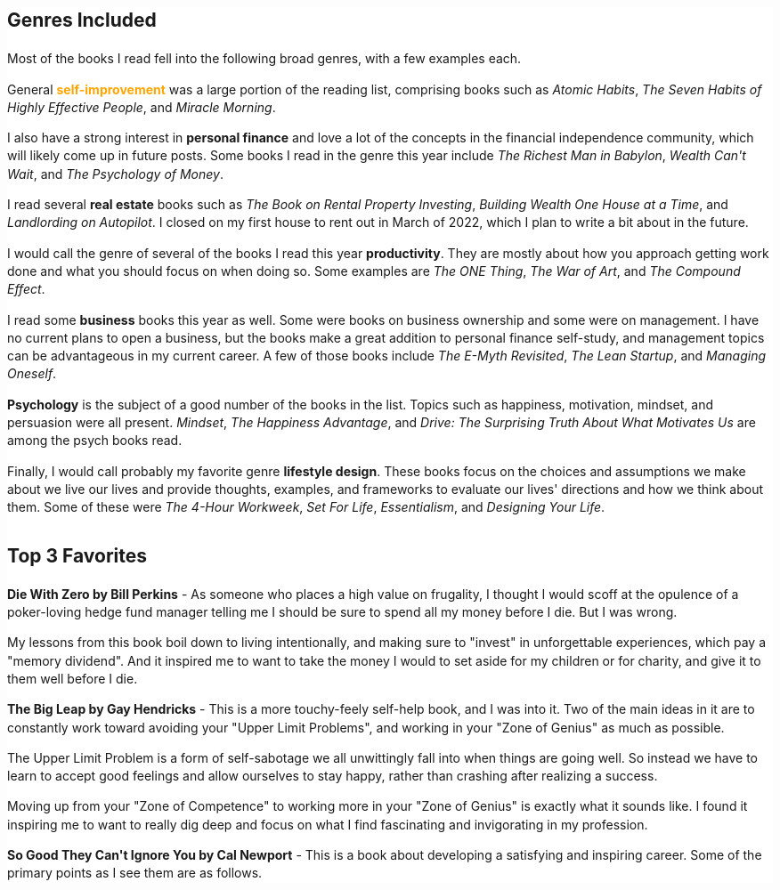 ## Genres Included
Most of the books I read fell into the following broad genres, with a few examples each. 

General <span style="color: orange">**self-improvement**</span> was a large portion of the reading list, comprising books such as *Atomic Habits*, *The Seven Habits of Highly Effective People*, and *Miracle Morning*. 

I also have a strong interest in **personal finance** and love a lot of the concepts in the financial independence community, which will likely come up in future posts. Some books I read in the genre this year include *The Richest Man in Babylon*, *Wealth Can't Wait*, and *The Psychology of Money*. 

I read several **real estate** books such as *The Book on Rental Property Investing*, *Building Wealth One House at a Time*, and *Landlording on Autopilot*. I closed on my first house to rent out in March of 2022, which I plan to write a bit about in the future.  

I would call the genre of several of the books I read this year **productivity**. They are mostly about how you approach getting work done and what you should focus on when doing so. Some examples are *The ONE Thing*, *The War of Art*, and *The Compound Effect*. 

I read some **business** books this year as well. Some were books on business ownership and some were on management. I have no current plans to open a business, but the books make a great addition to personal finance self-study, and management topics can be advantageous in my current career. A few of those books include *The E-Myth Revisited*, *The Lean Startup*, and *Managing Oneself*. 

**Psychology** is the subject of a good number of the books in the list. Topics such as happiness, motivation, mindset, and persuasion were all present.  *Mindset*, *The Happiness Advantage*, and *Drive: The Surprising Truth About What Motivates Us* are among the psych books read.

Finally, I would call probably my favorite genre **lifestyle design**. These books focus on the choices and assumptions we make about we live our lives and provide thoughts, examples, and frameworks to evaluate our lives' directions and how we think about them. Some of these were *The 4-Hour Workweek*, *Set For Life*, *Essentialism*, and *Designing Your Life*.

## Top 3 Favorites
**Die With Zero by Bill Perkins** - As someone who places a high value on frugality, I thought I would scoff at the opulence of a poker-loving hedge fund manager telling me I should be sure to spend all my money before I die. But I was wrong. 

My lessons from this book boil down to living intentionally, and making sure to "invest" in unforgettable experiences, which pay a "memory dividend". And it inspired me to want to take the money I would to set aside for my children or for charity, and give it to them well before I die.

**The Big Leap by Gay Hendricks** - This is a more touchy-feely self-help book, and I was into it. Two of the main ideas in it are to constantly work toward avoiding your "Upper Limit Problems", and working in your "Zone of Genius" as much as possible. 

The Upper Limit Problem is a form of self-sabotage we all unwittingly fall into when things are going well. So instead we have to learn to accept good feelings and allow ourselves to stay happy, rather than crashing after realizing a success. 

Moving up from your "Zone of Competence" to working more in your "Zone of Genius" is exactly what it sounds like. I found it inspiring me to want to really dig deep and focus on what I find fascinating and invigorating in my profession.

**So Good They Can't Ignore You by Cal Newport** - This is a book about developing a satisfying and inspiring career. Some of the primary points as I see them are as follows. 
